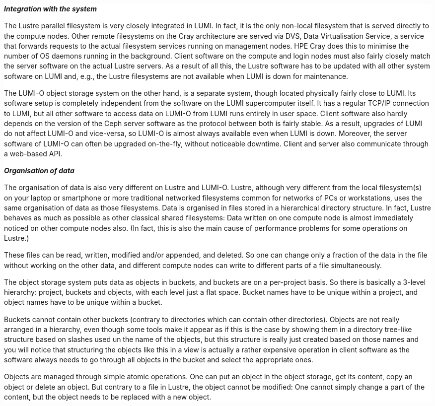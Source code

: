 ***Integration with the system***

The Lustre parallel filesystem is very closely integrated in LUMI. In fact, it is the only
non-local filesystem that is served directly to the compute nodes. Other remote filesystems
on the Cray architecture are served via DVS, Data Virtualisation Service, a service that 
forwards requests to the actual filesystem services running on management nodes. HPE Cray
does this to minimise the number of OS daemons running in the background. Client software
on the compute and login nodes must also fairly closely match the server software on 
the actual Lustre servers. As a result of all this, the Lustre software has to be updated
with all other system software on LUMI and, e.g., the Lustre filesystems are not available
when LUMI is down for maintenance. 

The LUMI-O object storage system on the other hand, 
is a separate system, though located physically fairly close to LUMI. Its software setup
is completely independent from the software on the LUMI supercomputer itself. It has 
a regular TCP/IP connection to LUMI, but all other software to access data on LUMI-O from
LUMI runs entirely in user space. Client software also hardly depends on the version of the
Ceph server software as the protocol between both is fairly stable. As a result, upgrades
of LUMI do not affect LUMI-O and vice-versa, so LUMI-O is almost always available even when
LUMI is down. Moreover, the server software of LUMI-O can often be upgraded on-the-fly, without
noticeable downtime. Client and server also communicate through a web-based API.


***Organisation of data***

The organisation of data is also very different on Lustre and LUMI-O. 
Lustre, although very different from the local filesystem(s) on your laptop or smartphone
or more traditional networked filesystems common for networks of PCs or workstations,
uses the same organisation of data as those filesystems. Data is organised in files
stored in a hierarchical directory structure. In fact, Lustre behaves as much as possible
as other classical shared filesystems: Data written on one compute node is almost immediately
noticed on other compute nodes also. (In fact, this is also the main cause of performance
problems for some operations on Lustre.)

These files can be read, written, modified and/or appended, and deleted. So one can change 
only a fraction of the data in the file without working on the other data, and different
compute nodes can write to different parts of a file simultaneously.

The object storage system puts data as objects in buckets, and buckets are on a 
per-project basis. So there is basically a 3-level hierarchy: project, buckets and
objects, with each level just a flat space. Bucket names have to be unique within a project,
and object names have to be unique within a bucket.

Buckets cannot contain other buckets (contrary to directories which can contain other
directories). Objects are not really arranged in a hierarchy, even though some tools
make it appear as if this is the case by showing them in a directory tree-like 
structure based on slashes used un the name of the objects, 
but this structure is really just created based on those names
and you will notice that structuring 
the objects like this in a view is actually a rather expensive operation in client software
as the software always needs to go through all objects in the bucket and select the appropriate
ones.

Objects are managed through simple atomic operations. One can put an object in the object
storage, get its content, copy an object or delete an object. But contrary to a file 
in Lustre, the object cannot be modified: One cannot simply change a part of the content,
but the object needs to be replaced with a new object.
